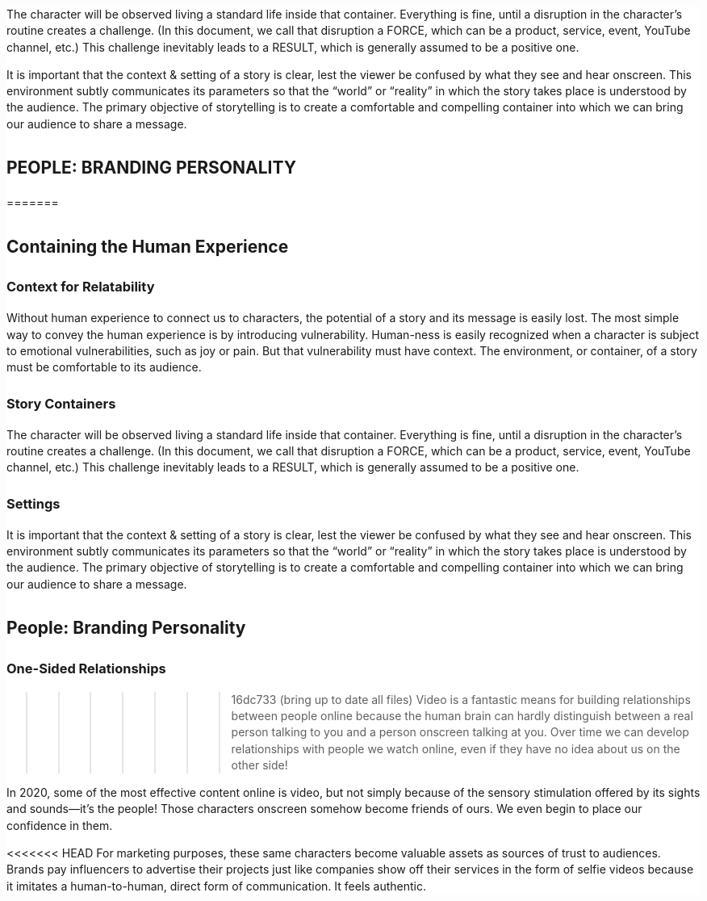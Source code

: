 The character will be observed living a standard life inside that container. Everything is fine, until a disruption in the character’s routine creates a challenge. (In this document, we call that disruption a FORCE, which can be a product, service, event, YouTube channel, etc.) This challenge inevitably leads to a RESULT, which is generally assumed to be a positive one.

It is important that the context & setting of a story is clear, lest the viewer be confused by what they see and hear onscreen. This environment subtly communicates its parameters so that the “world” or “reality” in which the story takes place is understood by the audience. The primary objective of storytelling is to create a comfortable and compelling container into which we can bring our audience to share a message.

## PEOPLE: BRANDING PERSONALITY
=======
## Containing the Human Experience
### Context for Relatability
Without human experience to connect us to characters, the potential of a story and its message is easily lost. The most simple way to convey the human experience is by introducing vulnerability. Human-ness is easily recognized when a character is subject to emotional vulnerabilities, such as joy or pain. But that vulnerability must have context. The environment, or container, of a story must be comfortable to its audience.

### Story Containers
The character will be observed living a standard life inside that container. Everything is fine, until a disruption in the character’s routine creates a challenge. (In this document, we call that disruption a FORCE, which can be a product, service, event, YouTube channel, etc.) This challenge inevitably leads to a RESULT, which is generally assumed to be a positive one.

### Settings
It is important that the context & setting of a story is clear, lest the viewer be confused by what they see and hear onscreen. This environment subtly communicates its parameters so that the “world” or “reality” in which the story takes place is understood by the audience. The primary objective of storytelling is to create a comfortable and compelling container into which we can bring our audience to share a message.

## People: Branding Personality
### One-Sided Relationships
>>>>>>> 16dc733 (bring up to date all files)
Video is a fantastic means for building relationships between people online because the human brain can hardly distinguish between a real person talking to you and a person onscreen talking at you. Over time we can develop relationships with people we watch online, even if they have no idea about us on the other side!

In 2020, some of the most effective content online is video, but not simply because of the sensory stimulation offered by its sights and sounds—it’s the people! Those characters onscreen somehow become friends of ours. We even begin to place our confidence in them. 

<<<<<<< HEAD
For marketing purposes, these same characters become valuable assets as sources of trust to audiences. Brands pay influencers to advertise their projects just like companies show off their services in the form of selfie videos because it imitates a human-to-human, direct form of communication. It feels authentic. 
